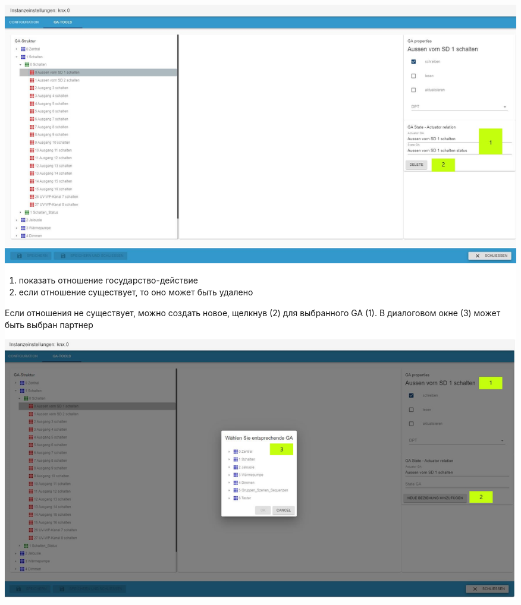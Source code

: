 ![knxV2-3-2-GATools-мод](../../../en/adapterref/iobroker.knx/docs/pictures/knxV2-3-2-GATools-mod.jpg)

1. показать отношение государство-действие
2. если отношение существует, то оно может быть удалено

Если отношения не существует, можно создать новое, щелкнув (2) для выбранного GA (1).
В диалоговом окне (3) может быть выбран партнер

![knxV2-3-5-GATools-мод](../../../en/adapterref/iobroker.knx/docs/pictures/knxV2-3-5-GATools-mod.jpg)
